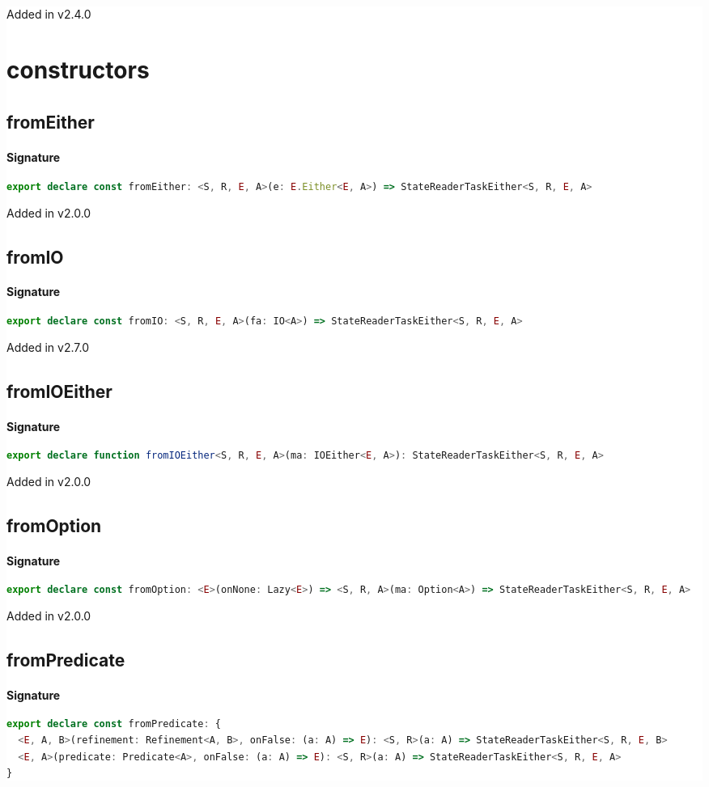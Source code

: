 Added in v2.4.0

# constructors

## fromEither

**Signature**

```ts
export declare const fromEither: <S, R, E, A>(e: E.Either<E, A>) => StateReaderTaskEither<S, R, E, A>
```

Added in v2.0.0

## fromIO

**Signature**

```ts
export declare const fromIO: <S, R, E, A>(fa: IO<A>) => StateReaderTaskEither<S, R, E, A>
```

Added in v2.7.0

## fromIOEither

**Signature**

```ts
export declare function fromIOEither<S, R, E, A>(ma: IOEither<E, A>): StateReaderTaskEither<S, R, E, A>
```

Added in v2.0.0

## fromOption

**Signature**

```ts
export declare const fromOption: <E>(onNone: Lazy<E>) => <S, R, A>(ma: Option<A>) => StateReaderTaskEither<S, R, E, A>
```

Added in v2.0.0

## fromPredicate

**Signature**

```ts
export declare const fromPredicate: {
  <E, A, B>(refinement: Refinement<A, B>, onFalse: (a: A) => E): <S, R>(a: A) => StateReaderTaskEither<S, R, E, B>
  <E, A>(predicate: Predicate<A>, onFalse: (a: A) => E): <S, R>(a: A) => StateReaderTaskEither<S, R, E, A>
}
```
